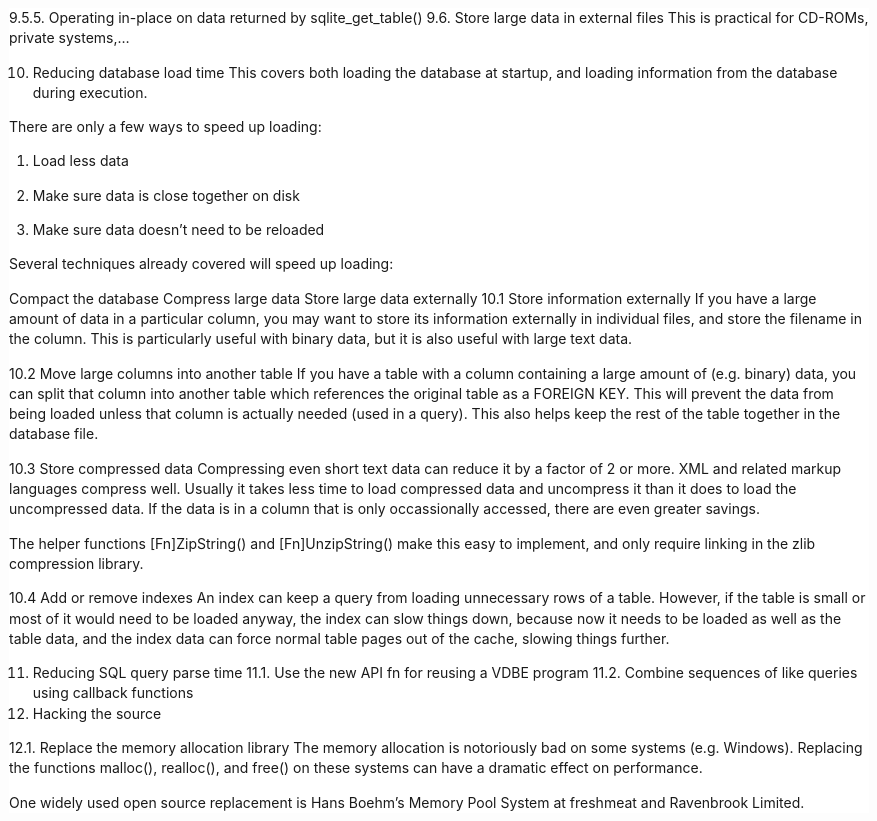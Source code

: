 9.5.5. Operating in-place on data returned by sqlite_get_table()
9.6. Store large data in external files
This is practical for CD-ROMs, private systems,…

10. Reducing database load time
This covers both loading the database at startup, and loading information from the database during execution.

There are only a few ways to speed up loading:

1) Load less data

2) Make sure data is close together on disk

3) Make sure data doesn’t need to be reloaded

Several techniques already covered will speed up loading:

Compact the database
Compress large data
Store large data externally
10.1 Store information externally
If you have a large amount of data in a particular column, you may want to store its information externally in individual files, and store the filename in the column. This is particularly useful with binary data, but it is also useful with large text data.

10.2 Move large columns into another table
If you have a table with a column containing a large amount of (e.g. binary) data, you can split that column into another table which references the original table as a FOREIGN KEY. This will prevent the data from being loaded unless that column is actually needed (used in a query). This also helps keep the rest of the table together in the database file.

10.3 Store compressed data
Compressing even short text data can reduce it by a factor of 2 or more. XML and related markup languages compress well. Usually it takes less time to load compressed data and uncompress it than it does to load the uncompressed data. If the data is in a column that is only occassionally accessed, there are even greater savings.

The helper functions [Fn]ZipString() and [Fn]UnzipString() make this easy to implement, and only require linking in the zlib compression library.

10.4 Add or remove indexes
An index can keep a query from loading unnecessary rows of a table. However, if the table is small or most of it would need to be loaded anyway, the index can slow things down, because now it needs to be loaded as well as the table data, and the index data can force normal table pages out of the cache, slowing things further.

11. Reducing SQL query parse time
11.1. Use the new API fn for reusing a VDBE program
11.2. Combine sequences of like queries using callback functions
12. Hacking the source

12.1. Replace the memory allocation library
The memory allocation is notoriously bad on some systems (e.g. Windows). Replacing the functions malloc(), realloc(), and free() on these systems can have a dramatic effect on performance.

One widely used open source replacement is Hans Boehm’s Memory Pool System at freshmeat and Ravenbrook Limited.
